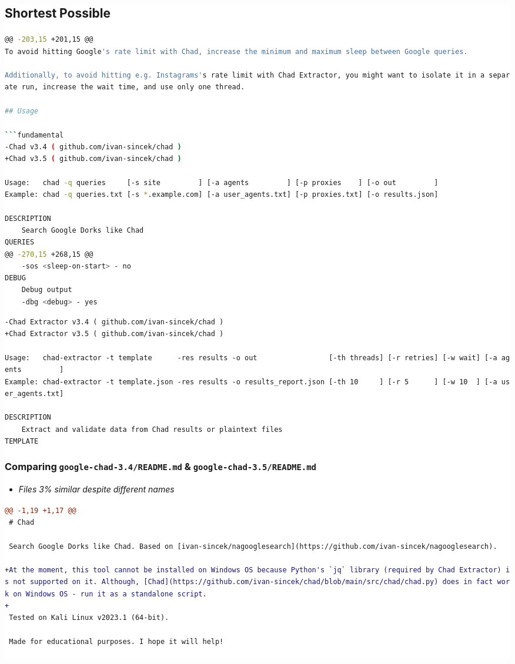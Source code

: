 ## Shortest Possible
 
 ```bash
@@ -203,15 +201,15 @@
 To avoid hitting Google's rate limit with Chad, increase the minimum and maximum sleep between Google queries.
 
 Additionally, to avoid hitting e.g. Instagrams's rate limit with Chad Extractor, you might want to isolate it in a separate run, increase the wait time, and use only one thread.
 
 ## Usage
 
 ```fundamental
-Chad v3.4 ( github.com/ivan-sincek/chad )
+Chad v3.5 ( github.com/ivan-sincek/chad )
 
 Usage:   chad -q queries     [-s site         ] [-a agents         ] [-p proxies    ] [-o out         ]
 Example: chad -q queries.txt [-s *.example.com] [-a user_agents.txt] [-p proxies.txt] [-o results.json]
 
 DESCRIPTION
     Search Google Dorks like Chad
 QUERIES
@@ -270,15 +268,15 @@
     -sos <sleep-on-start> - no 
 DEBUG
     Debug output
     -dbg <debug> - yes
 ```
 
 ```fundamental
-Chad Extractor v3.4 ( github.com/ivan-sincek/chad )
+Chad Extractor v3.5 ( github.com/ivan-sincek/chad )
 
 Usage:   chad-extractor -t template      -res results -o out                 [-th threads] [-r retries] [-w wait] [-a agents         ]
 Example: chad-extractor -t template.json -res results -o results_report.json [-th 10     ] [-r 5      ] [-w 10  ] [-a user_agents.txt]
 
 DESCRIPTION
     Extract and validate data from Chad results or plaintext files
 TEMPLATE
```

### Comparing `google-chad-3.4/README.md` & `google-chad-3.5/README.md`

 * *Files 3% similar despite different names*

```diff
@@ -1,19 +1,17 @@
 # Chad
 
 Search Google Dorks like Chad. Based on [ivan-sincek/nagooglesearch](https://github.com/ivan-sincek/nagooglesearch).
 
+At the moment, this tool cannot be installed on Windows OS because Python's `jq` library (required by Chad Extractor) is not supported on it. Although, [Chad](https://github.com/ivan-sincek/chad/blob/main/src/chad/chad.py) does in fact work on Windows OS - run it as a standalone script.
+
 Tested on Kali Linux v2023.1 (64-bit).
 
 Made for educational purposes. I hope it will help!
 
```